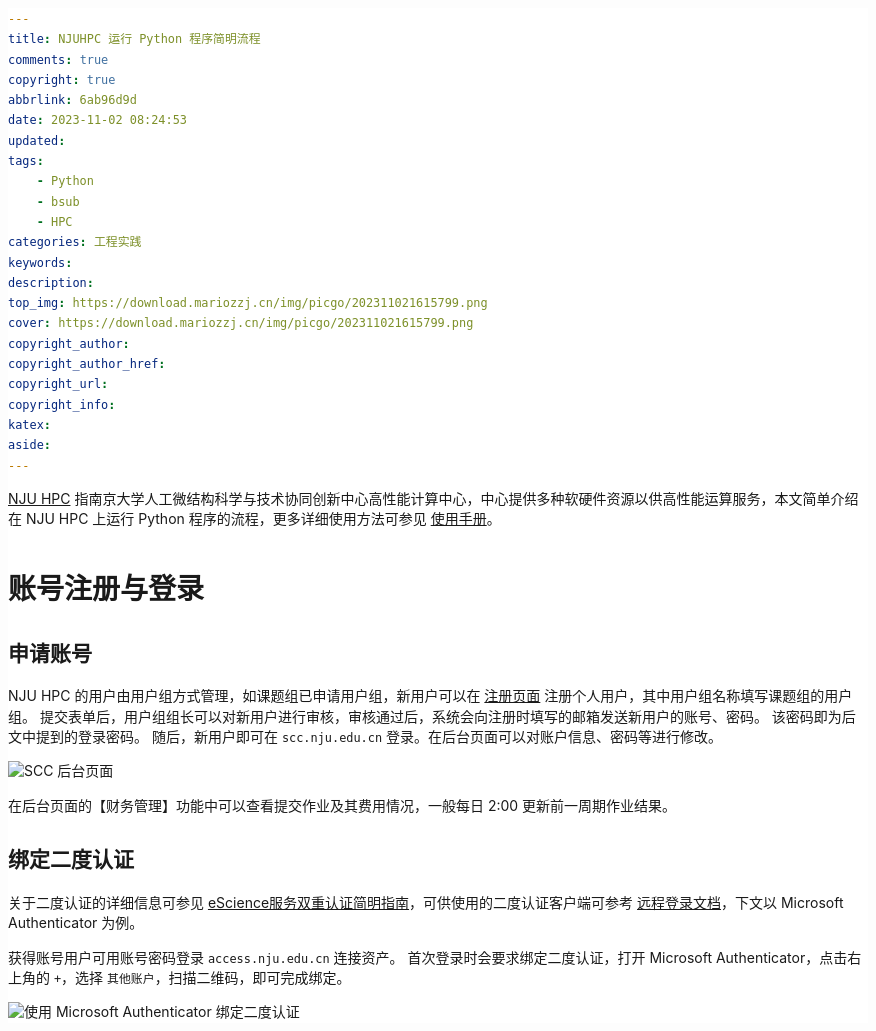 ```yaml
---
title: NJUHPC 运行 Python 程序简明流程
comments: true
copyright: true
abbrlink: 6ab96d9d
date: 2023-11-02 08:24:53
updated:
tags: 
    - Python
    - bsub
    - HPC
categories: 工程实践
keywords:
description:
top_img: https://download.mariozzj.cn/img/picgo/202311021615799.png
cover: https://download.mariozzj.cn/img/picgo/202311021615799.png
copyright_author:
copyright_author_href:
copyright_url:
copyright_info:
katex:
aside:
---
```

[NJU HPC](https://hpc.nju.edu.cn/) 指南京大学人工微结构科学与技术协同创新中心高性能计算中心，中心提供多种软硬件资源以供高性能运算服务，本文简单介绍在 NJU HPC 上运行 Python 程序的流程，更多详细使用方法可参见 [使用手册](https://doc.nju.edu.cn/books/efe93)。

# 账号注册与登录

## 申请账号

NJU HPC 的用户由用户组方式管理，如课题组已申请用户组，新用户可以在 [注册页面](https://scc.nju.edu.cn/user/register) 注册个人用户，其中用户组名称填写课题组的用户组。
提交表单后，用户组组长可以对新用户进行审核，审核通过后，系统会向注册时填写的邮箱发送新用户的账号、密码。
该密码即为后文中提到的登录密码。
随后，新用户即可在 `scc.nju.edu.cn` 登录。在后台页面可以对账户信息、密码等进行修改。

![SCC 后台页面](https://download.mariozzj.cn/img/picgo20231102090035.png)

在后台页面的【财务管理】功能中可以查看提交作业及其费用情况，一般每日 2:00 更新前一周期作业结果。

## 绑定二度认证

关于二度认证的详细信息可参见 [eScience服务双重认证简明指南](https://doc.nju.edu.cn/books/18d80/page/escience-hap)，可供使用的二度认证客户端可参考 [远程登录文档](https://doc.nju.edu.cn/books/efe93/page/b1a59)，下文以 Microsoft Authenticator 为例。

获得账号用户可用账号密码登录 `access.nju.edu.cn` 连接资产。
首次登录时会要求绑定二度认证，打开 Microsoft Authenticator，点击右上角的 `+`，选择 `其他账户`，扫描二维码，即可完成绑定。

![使用 Microsoft Authenticator 绑定二度认证](https://download.mariozzj.cn/img/picgo20231102091332.png)
